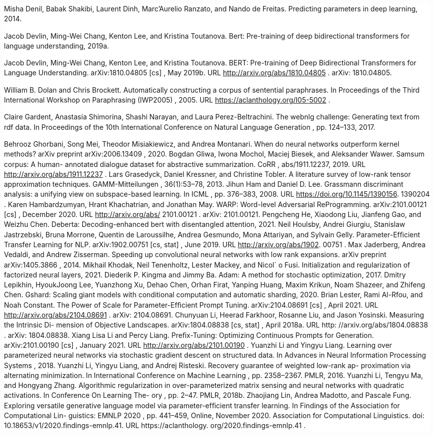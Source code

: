 Misha Denil, Babak Shakibi, Laurent Dinh, Marc’Aurelio Ranzato, and Nando de Freitas. Predicting parameters in deep learning, 2014.  

Jacob Devlin, Ming-Wei Chang, Kenton Lee, and Kristina Toutanova. Bert: Pre-training of deep bidirectional transformers for language understanding, 2019a.  

Jacob Devlin, Ming-Wei Chang, Kenton Lee, and Kristina Toutanova. BERT: Pre-training of Deep Bidirectional Transformers for Language Understanding.  arXiv:1810.04805 [cs] , May 2019b. URL  http://arxiv.org/abs/1810.04805 . arXiv: 1810.04805.  

William B. Dolan and Chris Brockett. Automatically constructing a corpus of sentential paraphrases. In  Proceedings of the Third International Workshop on Paraphrasing (IWP2005) , 2005. URL https://aclanthology.org/I05-5002 .  

Claire Gardent, Anastasia Shimorina, Shashi Narayan, and Laura Perez-Beltrachini. The webnlg challenge: Generating text from rdf data. In  Proceedings of the 10th International Conference on Natural Language Generation , pp. 124–133, 2017.  

Behrooz Ghorbani, Song Mei, Theodor Misiakiewicz, and Andrea Montanari. When do neural networks outperform kernel methods?  arXiv preprint arXiv:2006.13409 , 2020. Bogdan Gliwa, Iwona Mochol, Maciej Biesek, and Aleksander Wawer. Samsum corpus: A human- annotated dialogue dataset for abstractive summarization.  CoRR , abs/1911.12237, 2019. URL http://arxiv.org/abs/1911.12237 . Lars Grasedyck, Daniel Kressner, and Christine Tobler. A literature survey of low-rank tensor approximation techniques.  GAMM-Mitteilungen , 36(1):53–78, 2013. Jihun Ham and Daniel D. Lee. Grassmann discriminant analysis: a unifying view on subspace-based learning. In  ICML , pp. 376–383, 2008. URL  https://doi.org/10.1145/1390156. 1390204 . Karen Hambardzumyan, Hrant Khachatrian, and Jonathan May. WARP: Word-level Adversarial ReProgramming.  arXiv:2101.00121 [cs] , December 2020. URL  http://arxiv.org/abs/ 2101.00121 . arXiv: 2101.00121. Pengcheng He, Xiaodong Liu, Jianfeng Gao, and Weizhu Chen. Deberta: Decoding-enhanced bert with disentangled attention, 2021. Neil Houlsby, Andrei Giurgiu, Stanislaw Jastrzebski, Bruna Morrone, Quentin de Laroussilhe, Andrea Gesmundo, Mona Attariyan, and Sylvain Gelly. Parameter-Efﬁcient Transfer Learning for NLP.  arXiv:1902.00751 [cs, stat] , June 2019. URL  http://arxiv.org/abs/1902. 00751 . Max Jaderberg, Andrea Vedaldi, and Andrew Zisserman. Speeding up convolutional neural networks with low rank expansions.  arXiv preprint arXiv:1405.3866 , 2014. Mikhail Khodak, Neil Tenenholtz, Lester Mackey, and Nicol\` o Fusi. Initialization and regularization of factorized neural layers, 2021. Diederik P. Kingma and Jimmy Ba. Adam: A method for stochastic optimization, 2017. Dmitry Lepikhin, HyoukJoong Lee, Yuanzhong Xu, Dehao Chen, Orhan Firat, Yanping Huang, Maxim Krikun, Noam Shazeer, and Zhifeng Chen. Gshard: Scaling giant models with conditional computation and automatic sharding, 2020. Brian Lester, Rami Al-Rfou, and Noah Constant. The Power of Scale for Parameter-Efﬁcient Prompt Tuning.  arXiv:2104.08691 [cs] , April 2021. URL  http://arxiv.org/abs/2104.08691 . arXiv: 2104.08691. Chunyuan Li, Heerad Farkhoor, Rosanne Liu, and Jason Yosinski. Measuring the Intrinsic Di- mension of Objective Landscapes. arXiv:1804.08838 [cs, stat] , April 2018a. URL  http: //arxiv.org/abs/1804.08838 . arXiv: 1804.08838. Xiang Lisa Li and Percy Liang. Preﬁx-Tuning: Optimizing Continuous Prompts for Generation. arXiv:2101.00190 [cs] , January 2021. URL  http://arxiv.org/abs/2101.00190 . Yuanzhi Li and Yingyu Liang. Learning over parameterized neural networks via stochastic gradient descent on structured data. In  Advances in Neural Information Processing Systems , 2018. Yuanzhi Li, Yingyu Liang, and Andrej Risteski. Recovery guarantee of weighted low-rank ap- proximation via alternating minimization. In  International Conference on Machine Learning , pp. 2358–2367. PMLR, 2016. Yuanzhi Li, Tengyu Ma, and Hongyang Zhang. Algorithmic regularization in over-parameterized matrix sensing and neural networks with quadratic activations. In  Conference On Learning The- ory , pp. 2–47. PMLR, 2018b. Zhaojiang Lin, Andrea Madotto, and Pascale Fung. Exploring versatile generative language model via parameter-efﬁcient transfer learning. In  Findings of the Association for Computational Lin- guistics: EMNLP 2020 , pp. 441–459, Online, November 2020. Association for Computational Linguistics. doi: 10.18653/v1/2020.ﬁndings-emnlp.41. URL  https://aclanthology. org/2020.findings-emnlp.41 .  
